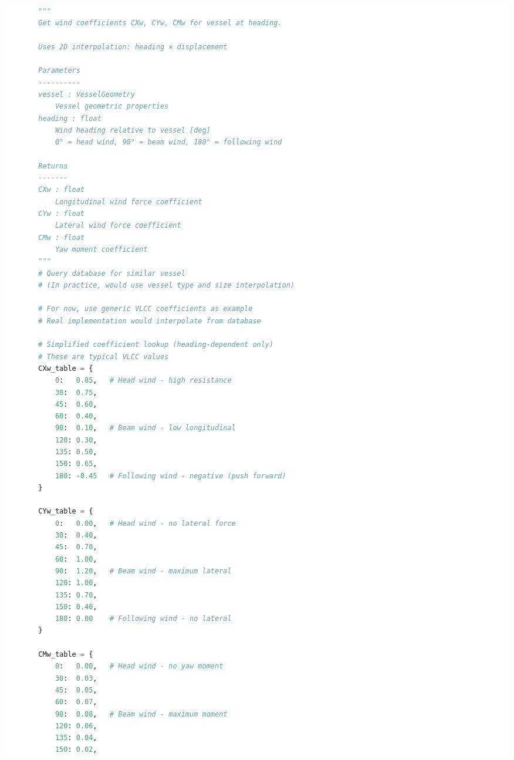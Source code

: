```python
        """
        Get wind coefficients CXw, CYw, CMw for vessel at heading.

        Uses 2D interpolation: heading × displacement

        Parameters
        ----------
        vessel : VesselGeometry
            Vessel geometric properties
        heading : float
            Wind heading relative to vessel [deg]
            0° = head wind, 90° = beam wind, 180° = following wind

        Returns
        -------
        CXw : float
            Longitudinal wind force coefficient
        CYw : float
            Lateral wind force coefficient
        CMw : float
            Yaw moment coefficient
        """
        # Query database for similar vessel
        # (In practice, would use vessel type and size interpolation)

        # For now, use generic VLCC coefficients as example
        # Real implementation would interpolate from database

        # Simplified coefficient lookup (heading-dependent only)
        # These are typical VLCC values
        CXw_table = {
            0:   0.85,   # Head wind - high resistance
            30:  0.75,
            45:  0.60,
            60:  0.40,
            90:  0.10,   # Beam wind - low longitudinal
            120: 0.30,
            135: 0.50,
            150: 0.65,
            180: -0.45   # Following wind - negative (push forward)
        }

        CYw_table = {
            0:   0.00,   # Head wind - no lateral force
            30:  0.40,
            45:  0.70,
            60:  1.00,
            90:  1.20,   # Beam wind - maximum lateral
            120: 1.00,
            135: 0.70,
            150: 0.40,
            180: 0.00    # Following wind - no lateral
        }

        CMw_table = {
            0:   0.00,   # Head wind - no yaw moment
            30:  0.03,
            45:  0.05,
            60:  0.07,
            90:  0.08,   # Beam wind - maximum moment
            120: 0.06,
            135: 0.04,
            150: 0.02,
```